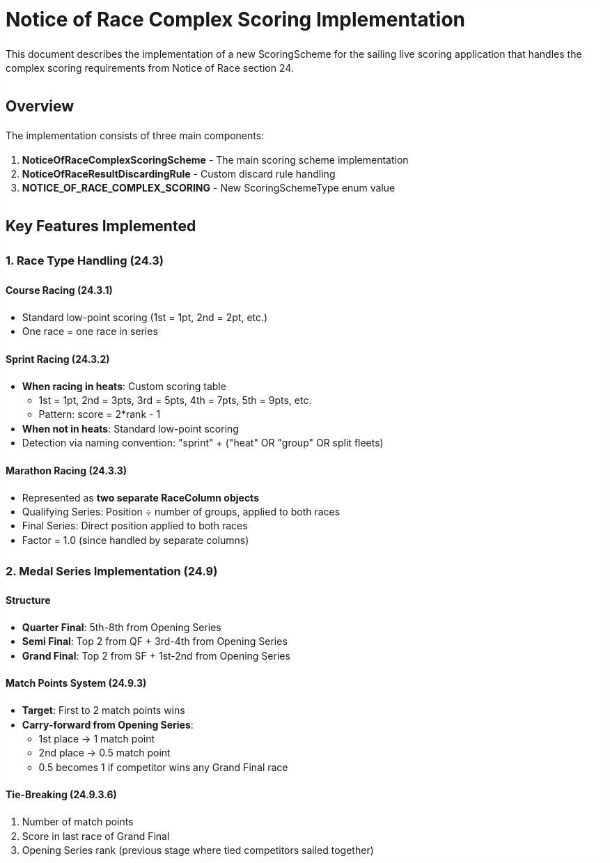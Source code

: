 # Notice of Race Complex Scoring Implementation

This document describes the implementation of a new ScoringScheme for the sailing live scoring application that handles the complex scoring requirements from Notice of Race section 24.

## Overview

The implementation consists of three main components:

1. **NoticeOfRaceComplexScoringScheme** - The main scoring scheme implementation
2. **NoticeOfRaceResultDiscardingRule** - Custom discard rule handling
3. **NOTICE_OF_RACE_COMPLEX_SCORING** - New ScoringSchemeType enum value

## Key Features Implemented

### 1. Race Type Handling (24.3)

#### Course Racing (24.3.1)
- Standard low-point scoring (1st = 1pt, 2nd = 2pt, etc.)
- One race = one race in series

#### Sprint Racing (24.3.2)
- **When racing in heats**: Custom scoring table
  - 1st = 1pt, 2nd = 3pts, 3rd = 5pts, 4th = 7pts, 5th = 9pts, etc.
  - Pattern: score = 2*rank - 1
- **When not in heats**: Standard low-point scoring
- Detection via naming convention: "sprint" + ("heat" OR "group" OR split fleets)

#### Marathon Racing (24.3.3)
- Represented as **two separate RaceColumn objects**
- Qualifying Series: Position ÷ number of groups, applied to both races
- Final Series: Direct position applied to both races
- Factor = 1.0 (since handled by separate columns)

### 2. Medal Series Implementation (24.9)

#### Structure
- **Quarter Final**: 5th-8th from Opening Series
- **Semi Final**: Top 2 from QF + 3rd-4th from Opening Series
- **Grand Final**: Top 2 from SF + 1st-2nd from Opening Series

#### Match Points System (24.9.3)
- **Target**: First to 2 match points wins
- **Carry-forward from Opening Series**:
  - 1st place → 1 match point
  - 2nd place → 0.5 match point
  - 0.5 becomes 1 if competitor wins any Grand Final race

#### Tie-Breaking (24.9.3.6)
1. Number of match points
2. Score in last race of Grand Final
3. Opening Series rank (previous stage where tied competitors sailed together)
